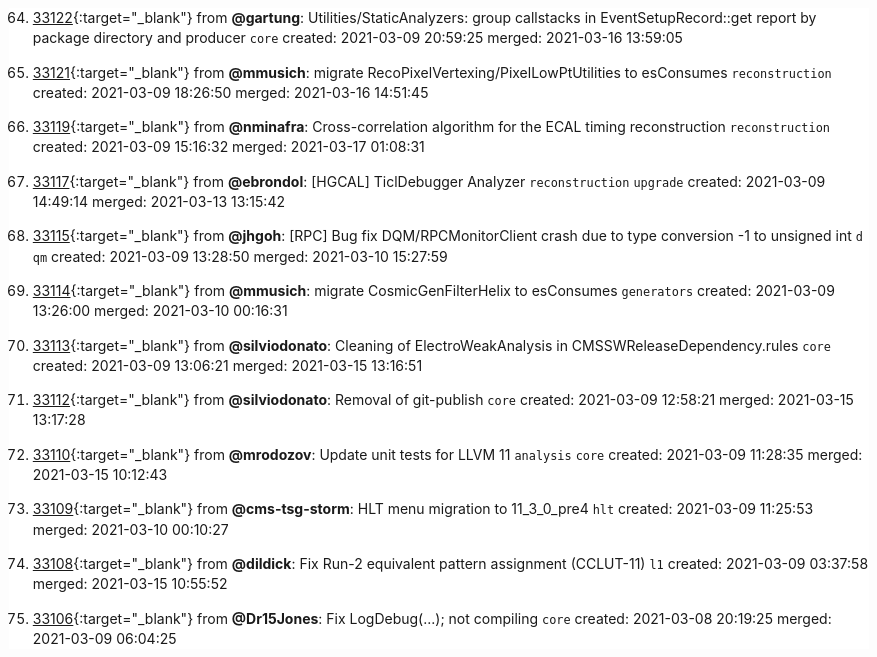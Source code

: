 
64. [33122](http://github.com/cms-sw/cmssw/pull/33122){:target="_blank"}  from **@gartung**: Utilities/StaticAnalyzers: group callstacks in EventSetupRecord::get report by package directory and producer `core`  created: 2021-03-09 20:59:25 merged: 2021-03-16 13:59:05



65. [33121](http://github.com/cms-sw/cmssw/pull/33121){:target="_blank"}  from **@mmusich**: migrate RecoPixelVertexing/PixelLowPtUtilities to esConsumes `reconstruction`  created: 2021-03-09 18:26:50 merged: 2021-03-16 14:51:45



66. [33119](http://github.com/cms-sw/cmssw/pull/33119){:target="_blank"}  from **@nminafra**: Cross-correlation algorithm for the ECAL timing reconstruction `reconstruction`  created: 2021-03-09 15:16:32 merged: 2021-03-17 01:08:31



67. [33117](http://github.com/cms-sw/cmssw/pull/33117){:target="_blank"}  from **@ebrondol**: [HGCAL] TiclDebugger Analyzer `reconstruction`  `upgrade`  created: 2021-03-09 14:49:14 merged: 2021-03-13 13:15:42



68. [33115](http://github.com/cms-sw/cmssw/pull/33115){:target="_blank"}  from **@jhgoh**: [RPC] Bug fix DQM/RPCMonitorClient crash due to type conversion -1 to unsigned int `dqm`  created: 2021-03-09 13:28:50 merged: 2021-03-10 15:27:59



69. [33114](http://github.com/cms-sw/cmssw/pull/33114){:target="_blank"}  from **@mmusich**: migrate CosmicGenFilterHelix to esConsumes `generators`  created: 2021-03-09 13:26:00 merged: 2021-03-10 00:16:31



70. [33113](http://github.com/cms-sw/cmssw/pull/33113){:target="_blank"}  from **@silviodonato**: Cleaning of ElectroWeakAnalysis in CMSSWReleaseDependency.rules `core`  created: 2021-03-09 13:06:21 merged: 2021-03-15 13:16:51



71. [33112](http://github.com/cms-sw/cmssw/pull/33112){:target="_blank"}  from **@silviodonato**: Removal of git-publish `core`  created: 2021-03-09 12:58:21 merged: 2021-03-15 13:17:28



72. [33110](http://github.com/cms-sw/cmssw/pull/33110){:target="_blank"}  from **@mrodozov**: Update unit tests for LLVM 11 `analysis`  `core`  created: 2021-03-09 11:28:35 merged: 2021-03-15 10:12:43



73. [33109](http://github.com/cms-sw/cmssw/pull/33109){:target="_blank"}  from **@cms-tsg-storm**: HLT menu migration to 11_3_0_pre4 `hlt`  created: 2021-03-09 11:25:53 merged: 2021-03-10 00:10:27



74. [33108](http://github.com/cms-sw/cmssw/pull/33108){:target="_blank"}  from **@dildick**: Fix Run-2 equivalent pattern assignment (CCLUT-11) `l1`  created: 2021-03-09 03:37:58 merged: 2021-03-15 10:55:52



75. [33106](http://github.com/cms-sw/cmssw/pull/33106){:target="_blank"}  from **@Dr15Jones**: Fix LogDebug(...); not compiling `core`  created: 2021-03-08 20:19:25 merged: 2021-03-09 06:04:25
